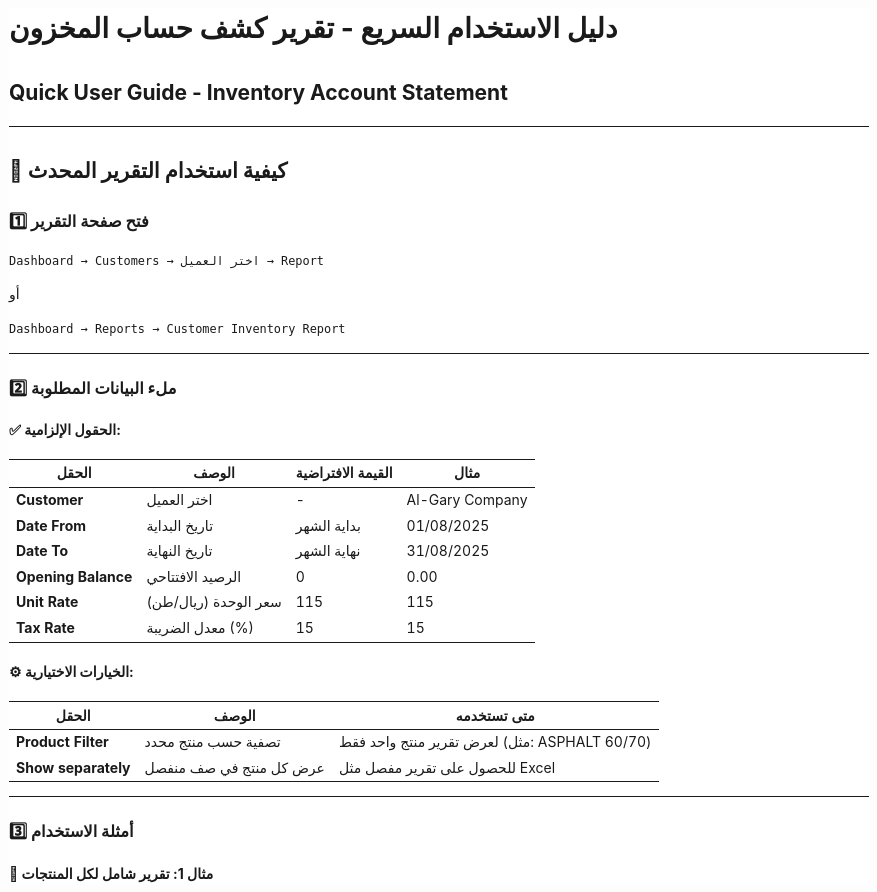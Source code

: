 # دليل الاستخدام السريع - تقرير كشف حساب المخزون
## Quick User Guide - Inventory Account Statement

---

## 🚀 كيفية استخدام التقرير المحدث

### 1️⃣ فتح صفحة التقرير

```
Dashboard → Customers → اختر العميل → Report
```

أو

```
Dashboard → Reports → Customer Inventory Report
```

---

### 2️⃣ ملء البيانات المطلوبة

#### ✅ الحقول الإلزامية:

| الحقل | الوصف | القيمة الافتراضية | مثال |
|------|-------|-------------------|------|
| **Customer** | اختر العميل | - | Al-Gary Company |
| **Date From** | تاريخ البداية | بداية الشهر | 01/08/2025 |
| **Date To** | تاريخ النهاية | نهاية الشهر | 31/08/2025 |
| **Opening Balance** | الرصيد الافتتاحي | 0 | 0.00 |
| **Unit Rate** | سعر الوحدة (ريال/طن) | 115 | 115 |
| **Tax Rate** | معدل الضريبة (%) | 15 | 15 |

#### ⚙️ الخيارات الاختيارية:

| الحقل | الوصف | متى تستخدمه |
|------|-------|-------------|
| **Product Filter** | تصفية حسب منتج محدد | لعرض تقرير منتج واحد فقط (مثل: ASPHALT 60/70) |
| **Show separately** | عرض كل منتج في صف منفصل | للحصول على تقرير مفصل مثل Excel |

---

### 3️⃣ أمثلة الاستخدام

#### 📌 مثال 1: تقرير شامل لكل المنتجات
